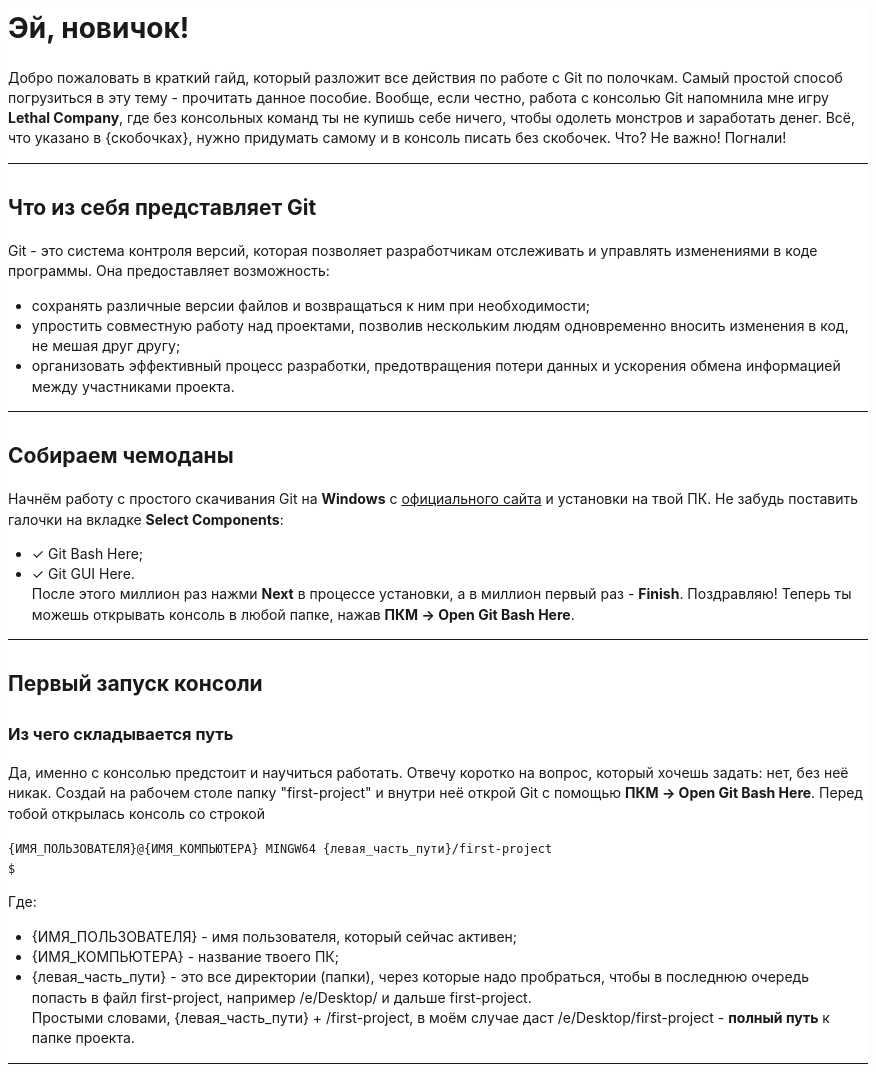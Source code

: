 # Эй, новичок!
Добро пожаловать в краткий гайд, который разложит все действия по работе с Git по полочкам.  Самый простой способ погрузиться в эту тему - прочитать данное пособие. 
Вообще, если честно, работа с консолью Git напомнила мне игру **Lethal Company**, где без консольных команд ты не купишь себе ничего, чтобы одолеть монстров и заработать денег.
Всё, что указано в {скобочках}, нужно придумать самому и в консоль писать без скобочек. Что? Не важно! Погнали!

---

## Что из себя представляет Git
Git - это система контроля версий, которая позволяет разработчикам отслеживать и управлять изменениями в коде программы. Она предоставляет возможность:  
- сохранять различные версии файлов и возвращаться к ним при необходимости;
- упростить совместную работу над проектами, позволив нескольким людям одновременно вносить изменения в код, не мешая друг другу;
- организовать эффективный процесс разработки, предотвращения потери данных и ускорения обмена информацией между участниками проекта.

---

## Собираем чемоданы
Начнём работу с простого скачивания Git на **Windows** с [официального сайта](https://git-scm.com/download/win "выбери standalone Installer для Windows") и установки на твой ПК. Не забудь поставить галочки на вкладке **Select Components**:
- ✓ Git Bash Here;
- ✓ Git GUI Here.  
После этого миллион раз нажми **Next** в процессе установки, а в миллион первый раз - **Finish**.
Поздравляю! Теперь ты можешь открывать консоль в любой папке, нажав **ПКМ → Open Git Bash Here**.

---

## Первый запуск консоли
### Из чего складывается путь
Да, именно с консолью предстоит и научиться работать. Отвечу коротко на вопрос, который хочешь задать: нет, без неё никак.
Создай на рабочем столе папку "first-project" и внутри неё открой Git с помощью **ПКМ → Open Git Bash Here**. Перед тобой открылась консоль со строкой

```BASH
{ИМЯ_ПОЛЬЗОВАТЕЛЯ}@{ИМЯ_КОМПЬЮТЕРА} MINGW64 {левая_часть_пути}/first-project
$
```
Где:
* {ИМЯ_ПОЛЬЗОВАТЕЛЯ} - имя пользователя, который сейчас активен;
* {ИМЯ_КОМПЬЮТЕРА} - название твоего ПК;
* {левая_часть_пути} - это все директории (папки), через которые надо пробраться, чтобы в последнюю очередь попасть в файл first-project, например /e/Desktop/ и дальше first-project.  
Простыми словами, {левая_часть_пути} + /first-project, в моём случае даст /e/Desktop/first-project - **полный путь** к папке проекта.

---